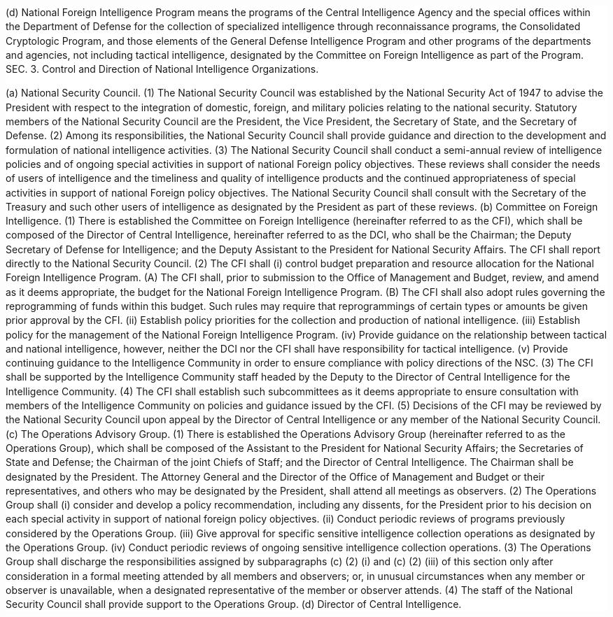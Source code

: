 (d) National Foreign Intelligence Program means the programs of the Central Intelligence Agency and the special offices within the Department of Defense for the collection of specialized intelligence through reconnaissance programs, the Consolidated Cryptologic Program, and those elements of the General Defense Intelligence Program and other programs of the departments and agencies, not including tactical intelligence, designated by the Committee on Foreign Intelligence as part of the Program.
SEC. 3. Control and Direction of National Intelligence Organizations.

(a) National Security Council.
    (1) The National Security Council was established by the National Security Act of 1947 to advise the President with respect to the integration of domestic, foreign, and military policies relating to the national security. Statutory members of the National Security Council are the President, the Vice President, the Secretary of State, and the Secretary of Defense.
    (2) Among its responsibilities, the National Security Council shall provide guidance and direction to the development and formulation of national intelligence activities.
    (3) The National Security Council shall conduct a semi-annual review of intelligence policies and of ongoing special activities in support of national Foreign policy objectives. These reviews shall consider the needs of users of intelligence and the timeliness and quality of intelligence products and the continued appropriateness of special activities in support of national Foreign policy objectives. The National Security Council shall consult with the Secretary of the Treasury and such other users of intelligence as designated by the President as part of these reviews.
(b) Committee on Foreign Intelligence.
    (1) There is established the Committee on Foreign Intelligence (hereinafter referred to as the CFI), which shall be composed of the Director of Central Intelligence, hereinafter referred to as the DCI, who shall be the Chairman; the Deputy Secretary of Defense for Intelligence; and the Deputy Assistant to the President for National Security Affairs. The CFI shall report directly to the National Security Council.
    (2) The CFI shall (i) control budget preparation and resource allocation for the National Foreign Intelligence Program.
(A) The CFI shall, prior to submission to the Office of Management and Budget, review, and amend as it deems appropriate, the budget for the National Foreign Intelligence Program.
(B) The CFI shall also adopt rules governing the reprogramming of funds within this budget. Such rules may require that reprogrammings of certain types or amounts be given prior approval by the CFI.
    (ii) Establish policy priorities for the collection and production of national intelligence.
    (iii) Establish policy for the management of the National Foreign Intelligence Program.
    (iv) Provide guidance on the relationship between tactical and national intelligence, however, neither the DCI nor the CFI shall have responsibility for tactical intelligence.
    (v) Provide continuing guidance to the Intelligence Community in order to ensure compliance with policy directions of the NSC.
    (3) The CFI shall be supported by the Intelligence Community staff headed by the Deputy to the Director of Central Intelligence for the Intelligence Community.
    (4) The CFI shall establish such subcommittees as it deems appropriate to ensure consultation with members of the Intelligence Community on policies and guidance issued by the CFI.
    (5) Decisions of the CFI may be reviewed by the National Security Council upon appeal by the Director of Central Intelligence or any member of the National Security Council.
(c) The Operations Advisory Group.
    (1) There is established the Operations Advisory Group (hereinafter referred to as the Operations Group), which shall be composed of the Assistant to the President for National Security Affairs; the Secretaries of State and Defense; the Chairman of the joint Chiefs of Staff; and the Director of Central Intelligence. The Chairman shall be designated by the President. The Attorney General and the Director of the Office of Management and Budget or their representatives, and others who may be designated by the President, shall attend all meetings as observers.
    (2) The Operations Group shall (i) consider and develop a policy recommendation, including any dissents, for the President prior to his decision on each special activity in support of national foreign policy objectives.
    (ii) Conduct periodic reviews of programs previously considered by the Operations Group.
    (iii) Give approval for specific sensitive intelligence collection operations as designated by the Operations Group.
    (iv) Conduct periodic reviews of ongoing sensitive intelligence collection operations.
    (3) The Operations Group shall discharge the responsibilities assigned by subparagraphs (c) (2) (i) and (c) (2) (iii) of this section only after consideration in a formal meeting attended by all members and observers; or, in unusual circumstances when any member or observer is unavailable, when a designated representative of the member or observer attends.
    (4) The staff of the National Security Council shall provide support to the Operations Group.
(d) Director of Central Intelligence.